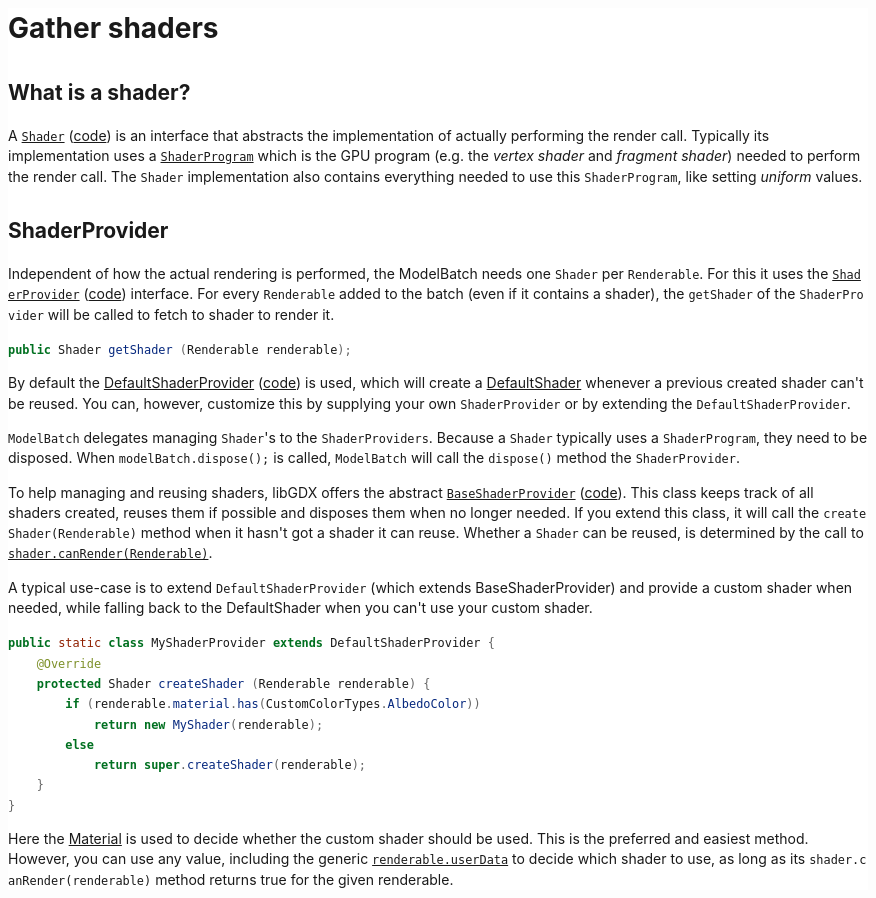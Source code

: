 # Gather shaders
## What is a shader?
A [`Shader`](http://libgdx.badlogicgames.com/nightlies/docs/api/com/badlogic/gdx/graphics/g3d/Shader.html)  ([code](https://github.com/libgdx/libgdx/blob/master/gdx/src/com/badlogic/gdx/graphics/g3d/Shader.java)) is an interface that abstracts the implementation of actually performing the render call. Typically its implementation uses a [`ShaderProgram`](http://libgdx.badlogicgames.com/nightlies/docs/api/com/badlogic/gdx/graphics/glutils/ShaderProgram.html) which is the GPU program (e.g. the _vertex shader_ and _fragment shader_) needed to perform the render call. The `Shader` implementation also contains everything needed to use this `ShaderProgram`, like setting _uniform_ values.

## ShaderProvider
Independent of how the actual rendering is performed, the ModelBatch needs one `Shader` per `Renderable`. For this it uses the [`ShaderProvider`](http://libgdx.badlogicgames.com/nightlies/docs/api/com/badlogic/gdx/graphics/g3d/utils/ShaderProvider.html) ([code](https://github.com/libgdx/libgdx/blob/master/gdx/src/com/badlogic/gdx/graphics/g3d/utils/ShaderProvider.java)) interface. For every `Renderable` added to the batch (even if it contains a shader), the `getShader` of the `ShaderProvider` will be called to fetch to shader to render it.

```java
public Shader getShader (Renderable renderable);
```

By default the [DefaultShaderProvider](http://libgdx.badlogicgames.com/nightlies/docs/api/com/badlogic/gdx/graphics/g3d/utils/DefaultShaderProvider.html) ([code](https://github.com/libgdx/libgdx/blob/master/gdx/src/com/badlogic/gdx/graphics/g3d/utils/DefaultShaderProvider.java)) is used, which will create a [DefaultShader](http://libgdx.badlogicgames.com/nightlies/docs/api/com/badlogic/gdx/graphics/g3d/shaders/DefaultShader.html) whenever a previous created shader can't be reused. You can, however, customize this by supplying your own `ShaderProvider` or by extending the `DefaultShaderProvider`.

`ModelBatch` delegates managing `Shader`'s to the `ShaderProviders`. Because a `Shader` typically uses a `ShaderProgram`, they need to be disposed. When `modelBatch.dispose();` is called, `ModelBatch` will call the `dispose()` method the `ShaderProvider`.

To help managing and reusing shaders, libGDX offers the abstract [`BaseShaderProvider`](http://libgdx.badlogicgames.com/nightlies/docs/api/com/badlogic/gdx/graphics/g3d/utils/BaseShaderProvider.html) ([code](https://github.com/libgdx/libgdx/blob/master/gdx/src/com/badlogic/gdx/graphics/g3d/utils/BaseShaderProvider.java)). This class keeps track of all shaders created, reuses them if possible and disposes them when no longer needed. If you extend this class, it will call the `createShader(Renderable)` method when it hasn't got a shader it can reuse. Whether a `Shader` can be reused, is determined by the call to [`shader.canRender(Renderable)`](http://libgdx.badlogicgames.com/nightlies/docs/api/com/badlogic/gdx/graphics/g3d/Shader.html#canRender-com.badlogic.gdx.graphics.g3d.Renderable-).

A typical use-case is to extend `DefaultShaderProvider` (which extends BaseShaderProvider) and provide a custom shader when needed, while falling back to the DefaultShader when you can't use your custom shader.
```java
public static class MyShaderProvider extends DefaultShaderProvider {
	@Override
	protected Shader createShader (Renderable renderable) {
		if (renderable.material.has(CustomColorTypes.AlbedoColor))
			return new MyShader(renderable);
		else
			return super.createShader(renderable);
	}
}
```
Here the [Material](/wiki/graphics/3d/material-and-environment) is used to decide whether the custom shader should be used. This is the preferred and easiest method. However, you can use any value, including the generic [`renderable.userData`](http://libgdx.badlogicgames.com/nightlies/docs/api/com/badlogic/gdx/graphics/g3d/Renderable.html#userData) to decide which shader to use, as long as its `shader.canRender(renderable)` method returns true for the given renderable.
